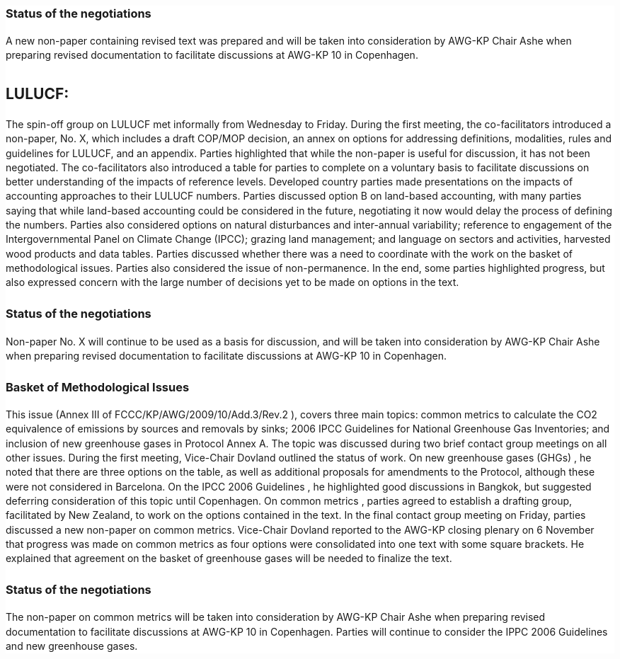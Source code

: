 ###     Status of the negotiations

A new non-paper containing revised text was prepared and will be taken into consideration by AWG-KP Chair Ashe when preparing revised documentation to facilitate discussions at AWG-KP 10 in Copenhagen.

## LULUCF:

The spin-off group on LULUCF met informally from Wednesday to Friday. During the first meeting, the co-facilitators introduced a non-paper, No. X, which includes a draft COP/MOP decision, an annex on options for addressing definitions, modalities, rules and guidelines for LULUCF, and an appendix. Parties highlighted that while the non-paper is useful for discussion, it has not been negotiated. The co-facilitators also introduced a table for parties to complete on a voluntary basis to facilitate discussions on better understanding of the impacts of reference levels. Developed country parties made presentations on the impacts of accounting approaches to their LULUCF numbers. Parties discussed option B on land-based accounting, with many parties saying that while land-based accounting could be considered in the future, negotiating it now would delay the process of defining the numbers. Parties also considered options on natural disturbances and inter-annual variability; reference to engagement of the Intergovernmental Panel on Climate Change (IPCC); grazing land management; and language on sectors and activities, harvested wood products and data tables. Parties discussed whether there was a need to coordinate with the work on the basket of methodological issues. Parties also considered the issue of non-permanence. In the end, some parties highlighted progress, but also expressed concern with the large number of decisions yet to be made on options in the text.

###     Status of the negotiations

Non-paper No. X will continue to be used as a basis for discussion, and will be taken into consideration by AWG-KP Chair Ashe when preparing revised documentation to facilitate discussions at AWG-KP 10 in Copenhagen.

###     Basket of Methodological Issues

This issue (Annex III of FCCC/KP/AWG/2009/10/Add.3/Rev.2 ), covers three main topics: common metrics to calculate the CO2 equivalence of emissions by sources and removals by sinks; 2006 IPCC Guidelines for National Greenhouse Gas Inventories; and inclusion of new greenhouse gases in Protocol Annex A. The topic was discussed during two brief contact group meetings on all other issues. During the first meeting, Vice-Chair Dovland outlined the status of work. On new greenhouse gases (GHGs) , he noted that there are three options on the table, as well as additional proposals for amendments to the Protocol, although these were not considered in Barcelona. On the IPCC 2006 Guidelines , he highlighted good discussions in Bangkok, but suggested deferring consideration of this topic until Copenhagen. On common metrics , parties agreed to establish a drafting group, facilitated by New Zealand, to work on the options contained in the text. In the final contact group meeting on Friday, parties discussed a new non-paper on common metrics. Vice-Chair Dovland reported to the AWG-KP closing plenary on 6 November that progress was made on common metrics as four options were consolidated into one text with some square brackets. He explained that agreement on the basket of greenhouse gases will be needed to finalize the text.

###     Status of the negotiations

The non-paper on common metrics will be taken into consideration by AWG-KP Chair Ashe when preparing revised documentation to facilitate discussions at AWG-KP 10 in Copenhagen. Parties will continue to consider the IPPC 2006 Guidelines and new greenhouse gases.

